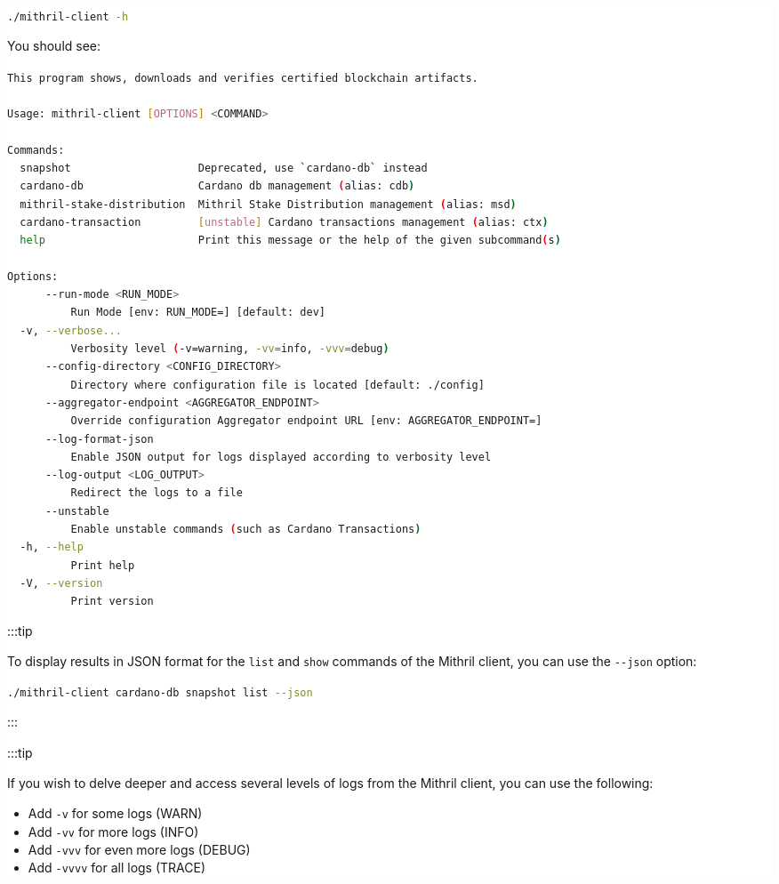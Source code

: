 ```bash
./mithril-client -h
```

You should see:

```bash
This program shows, downloads and verifies certified blockchain artifacts.

Usage: mithril-client [OPTIONS] <COMMAND>

Commands:
  snapshot                    Deprecated, use `cardano-db` instead
  cardano-db                  Cardano db management (alias: cdb)
  mithril-stake-distribution  Mithril Stake Distribution management (alias: msd)
  cardano-transaction         [unstable] Cardano transactions management (alias: ctx)
  help                        Print this message or the help of the given subcommand(s)

Options:
      --run-mode <RUN_MODE>
          Run Mode [env: RUN_MODE=] [default: dev]
  -v, --verbose...
          Verbosity level (-v=warning, -vv=info, -vvv=debug)
      --config-directory <CONFIG_DIRECTORY>
          Directory where configuration file is located [default: ./config]
      --aggregator-endpoint <AGGREGATOR_ENDPOINT>
          Override configuration Aggregator endpoint URL [env: AGGREGATOR_ENDPOINT=]
      --log-format-json
          Enable JSON output for logs displayed according to verbosity level
      --log-output <LOG_OUTPUT>
          Redirect the logs to a file
      --unstable
          Enable unstable commands (such as Cardano Transactions)
  -h, --help
          Print help
  -V, --version
          Print version
```

:::tip

To display results in JSON format for the `list` and `show` commands of the Mithril client, you can use the `--json` option:

```bash
./mithril-client cardano-db snapshot list --json
```

:::

:::tip

If you wish to delve deeper and access several levels of logs from the Mithril client, you can use the following:

* Add `-v` for some logs (WARN)
* Add `-vv` for more logs (INFO)
* Add `-vvv` for even more logs (DEBUG)
* Add `-vvvv` for all logs (TRACE)
